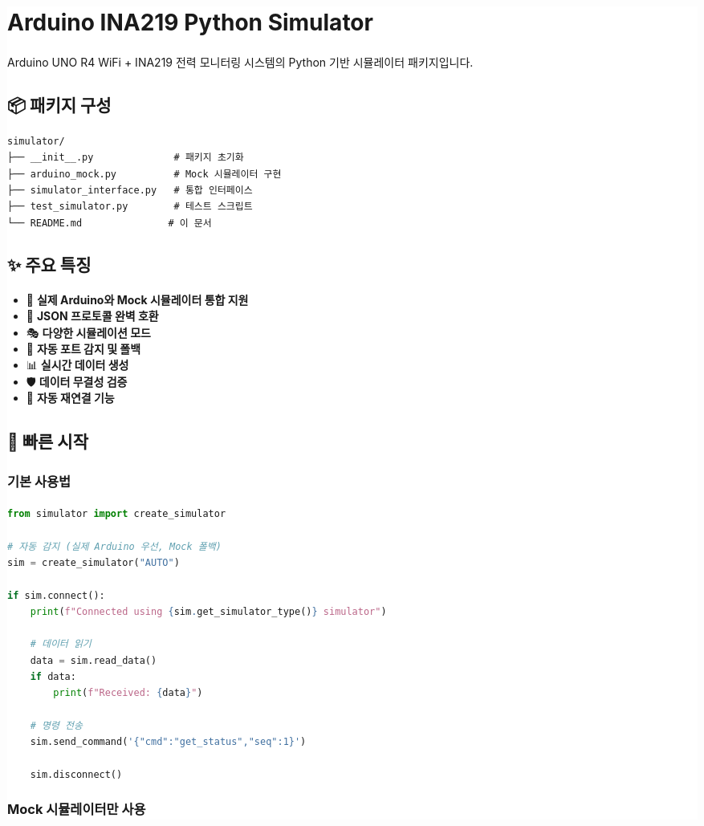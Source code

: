 # Arduino INA219 Python Simulator

Arduino UNO R4 WiFi + INA219 전력 모니터링 시스템의 Python 기반 시뮬레이터 패키지입니다.

## 📦 패키지 구성

```
simulator/
├── __init__.py              # 패키지 초기화
├── arduino_mock.py          # Mock 시뮬레이터 구현
├── simulator_interface.py   # 통합 인터페이스
├── test_simulator.py        # 테스트 스크립트
└── README.md               # 이 문서
```

## ✨ 주요 특징

- 🔧 **실제 Arduino와 Mock 시뮬레이터 통합 지원**
- 📡 **JSON 프로토콜 완벽 호환**
- 🎭 **다양한 시뮬레이션 모드**
- 🔄 **자동 포트 감지 및 폴백**
- 📊 **실시간 데이터 생성**
- 🛡️ **데이터 무결성 검증**
- 🔌 **자동 재연결 기능**

## 🚀 빠른 시작

### 기본 사용법

```python
from simulator import create_simulator

# 자동 감지 (실제 Arduino 우선, Mock 폴백)
sim = create_simulator("AUTO")

if sim.connect():
    print(f"Connected using {sim.get_simulator_type()} simulator")
    
    # 데이터 읽기
    data = sim.read_data()
    if data:
        print(f"Received: {data}")
    
    # 명령 전송
    sim.send_command('{"cmd":"get_status","seq":1}')
    
    sim.disconnect()
```

### Mock 시뮬레이터만 사용

